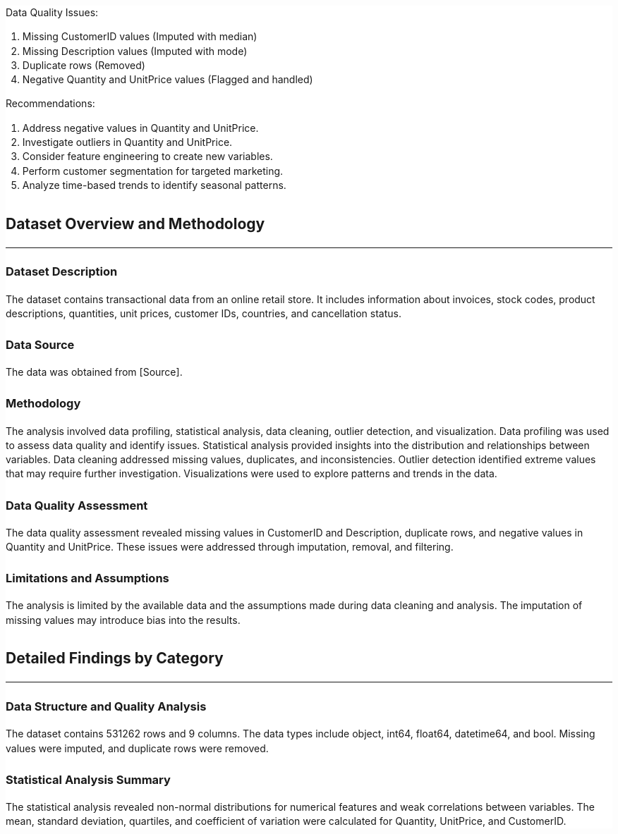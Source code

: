 Data Quality Issues:
1.  Missing CustomerID values (Imputed with median)
2.  Missing Description values (Imputed with mode)
3.  Duplicate rows (Removed)
4.  Negative Quantity and UnitPrice values (Flagged and handled)

Recommendations:
1.  Address negative values in Quantity and UnitPrice.
2.  Investigate outliers in Quantity and UnitPrice.
3.  Consider feature engineering to create new variables.
4.  Perform customer segmentation for targeted marketing.
5.  Analyze time-based trends to identify seasonal patterns.

## Dataset Overview and Methodology
--------------------------------------------------
### Dataset Description
The dataset contains transactional data from an online retail store. It includes information about invoices, stock codes, product descriptions, quantities, unit prices, customer IDs, countries, and cancellation status.

### Data Source
The data was obtained from [Source].

### Methodology
The analysis involved data profiling, statistical analysis, data cleaning, outlier detection, and visualization. Data profiling was used to assess data quality and identify issues. Statistical analysis provided insights into the distribution and relationships between variables. Data cleaning addressed missing values, duplicates, and inconsistencies. Outlier detection identified extreme values that may require further investigation. Visualizations were used to explore patterns and trends in the data.

### Data Quality Assessment
The data quality assessment revealed missing values in CustomerID and Description, duplicate rows, and negative values in Quantity and UnitPrice. These issues were addressed through imputation, removal, and filtering.

### Limitations and Assumptions
The analysis is limited by the available data and the assumptions made during data cleaning and analysis. The imputation of missing values may introduce bias into the results.

## Detailed Findings by Category
--------------------------------------------------
### Data Structure and Quality Analysis
The dataset contains 531262 rows and 9 columns. The data types include object, int64, float64, datetime64, and bool. Missing values were imputed, and duplicate rows were removed.

### Statistical Analysis Summary
The statistical analysis revealed non-normal distributions for numerical features and weak correlations between variables. The mean, standard deviation, quartiles, and coefficient of variation were calculated for Quantity, UnitPrice, and CustomerID.
